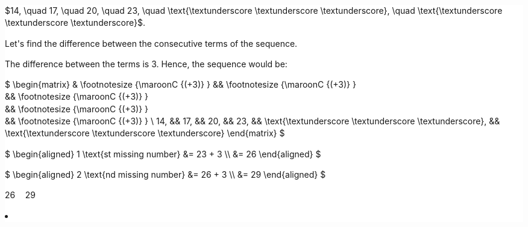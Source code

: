 $14, \quad 17, \quad 20, \quad 23, \quad \text{\textunderscore \textunderscore \textunderscore}, \quad \text{\textunderscore \textunderscore \textunderscore}$.

</div>
<div class='workings'>
<div class='working'>

Let's find the difference between the consecutive terms of the sequence.

The difference between the terms is $3$. Hence, the sequence would be:

$
\begin{matrix}
&   \footnotesize {\maroonC {(+3)} } 
&&  \footnotesize {\maroonC {(+3)} }  
&&  \footnotesize {\maroonC {(+3)} }   
&&  \footnotesize {\maroonC {(+3)} }    
&&  \footnotesize {\maroonC {(+3)} }  \\
14,  &&   17,  &&  20, &&  23, && \text{\textunderscore \textunderscore \textunderscore}, && \text{\textunderscore \textunderscore \textunderscore}
\end{matrix}
$

$
\begin{aligned}
1 \text{st missing number} &= 23 + 3 \\\\
                           &= 26
\end{aligned}
$

$
\begin{aligned}
2 \text{nd missing number} &= 26 + 3 \\\\
                           &= 29
\end{aligned}
$

</div>
</div>
<div class='answers'>
<div class='answer'>

$26 \quad 29$

</div>
</div>

</div>
</li>
<li>
<div class='question_envelope rag_red subquestion'>
<div class='topics'>
<ul>
</ul>
</div>
<div class='question subquestion'>
